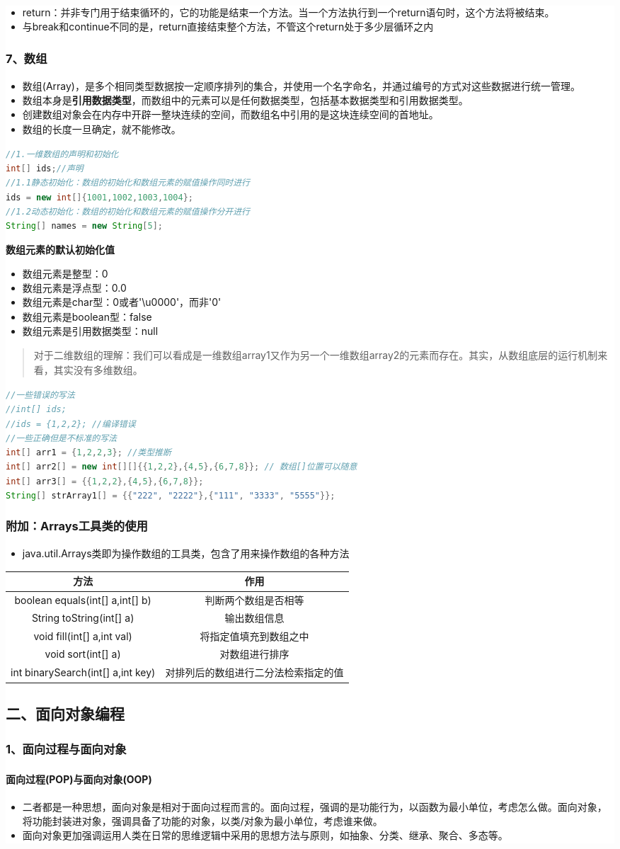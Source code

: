 - return：并非专门用于结束循环的，它的功能是结束一个方法。当一个方法执行到一个return语句时，这个方法将被结束。
- 与break和continue不同的是，return直接结束整个方法，不管这个return处于多少层循环之内

### 7、数组
- 数组(Array)，是多个相同类型数据按一定顺序排列的集合，并使用一个名字命名，并通过编号的方式对这些数据进行统一管理。
- 数组本身是**引用数据类型**，而数组中的元素可以是任何数据类型，包括基本数据类型和引用数据类型。
- 创建数组对象会在内存中开辟一整块连续的空间，而数组名中引用的是这块连续空间的首地址。
- 数组的长度一旦确定，就不能修改。

```Java
//1.一维数组的声明和初始化		
int[] ids;//声明
//1.1静态初始化：数组的初始化和数组元素的赋值操作同时进行
ids = new int[]{1001,1002,1003,1004};
//1.2动态初始化：数组的初始化和数组元素的赋值操作分开进行
String[] names = new String[5];
```

**数组元素的默认初始化值**
- 数组元素是整型：0
- 数组元素是浮点型：0.0
- 数组元素是char型：0或者'\u0000'，而非'0'
- 数组元素是boolean型：false
- 数组元素是引用数据类型：null

> 对于二维数组的理解：我们可以看成是一维数组array1又作为另一个一维数组array2的元素而存在。其实，从数组底层的运行机制来看，其实没有多维数组。

```Java
//一些错误的写法
//int[] ids;
//ids = {1,2,2}; //编译错误
//一些正确但是不标准的写法
int[] arr1 = {1,2,2,3}; //类型推断
int[] arr2[] = new int[][]{{1,2,2},{4,5},{6,7,8}}; // 数组[]位置可以随意
int[] arr3[] = {{1,2,2},{4,5},{6,7,8}};
String[] strArray1[] = {{"222", "2222"},{"111", "3333", "5555"}};
```

### 附加：Arrays工具类的使用
- java.util.Arrays类即为操作数组的工具类，包含了用来操作数组的各种方法

|               方法                |                 作用                 |
| :-------------------------------: | :----------------------------------: |
|  boolean equals(int[] a,int[] b)  |         判断两个数组是否相等         |
|     String toString(int[] a)      |             输出数组信息             |
|    void fill(int[] a,int val)     |        将指定值填充到数组之中        |
|        void sort(int[] a)         |            对数组进行排序            |
| int binarySearch(int[] a,int key) | 对排列后的数组进行二分法检索指定的值 |

## 二、面向对象编程
### 1、面向过程与面向对象
#### 面向过程(POP)与面向对象(OOP)
- 二者都是一种思想，面向对象是相对于面向过程而言的。面向过程，强调的是功能行为，以函数为最小单位，考虑怎么做。面向对象，将功能封装进对象，强调具备了功能的对象，以类/对象为最小单位，考虑谁来做。
- 面向对象更加强调运用人类在日常的思维逻辑中采用的思想方法与原则，如抽象、分类、继承、聚合、多态等。

